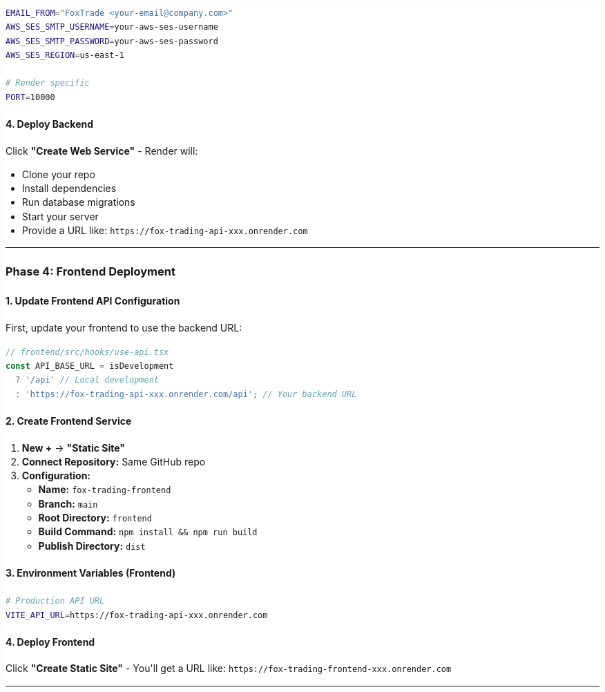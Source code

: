 ```bash
EMAIL_FROM="FoxTrade <your-email@company.com>"
AWS_SES_SMTP_USERNAME=your-aws-ses-username
AWS_SES_SMTP_PASSWORD=your-aws-ses-password
AWS_SES_REGION=us-east-1

# Render specific
PORT=10000
```

#### 4. **Deploy Backend**
Click **"Create Web Service"** - Render will:
- Clone your repo
- Install dependencies  
- Run database migrations
- Start your server
- Provide a URL like: `https://fox-trading-api-xxx.onrender.com`

---

### **Phase 4: Frontend Deployment**

#### 1. **Update Frontend API Configuration**
First, update your frontend to use the backend URL:

```typescript
// frontend/src/hooks/use-api.tsx
const API_BASE_URL = isDevelopment 
  ? '/api' // Local development
  : 'https://fox-trading-api-xxx.onrender.com/api'; // Your backend URL
```

#### 2. **Create Frontend Service**
1. **New +** → **"Static Site"**
2. **Connect Repository:** Same GitHub repo
3. **Configuration:**
   - **Name:** `fox-trading-frontend`
   - **Branch:** `main`
   - **Root Directory:** `frontend`
   - **Build Command:** `npm install && npm run build`
   - **Publish Directory:** `dist`

#### 3. **Environment Variables (Frontend)**
```bash
# Production API URL
VITE_API_URL=https://fox-trading-api-xxx.onrender.com
```

#### 4. **Deploy Frontend**
Click **"Create Static Site"** - You'll get a URL like:
`https://fox-trading-frontend-xxx.onrender.com`

---
